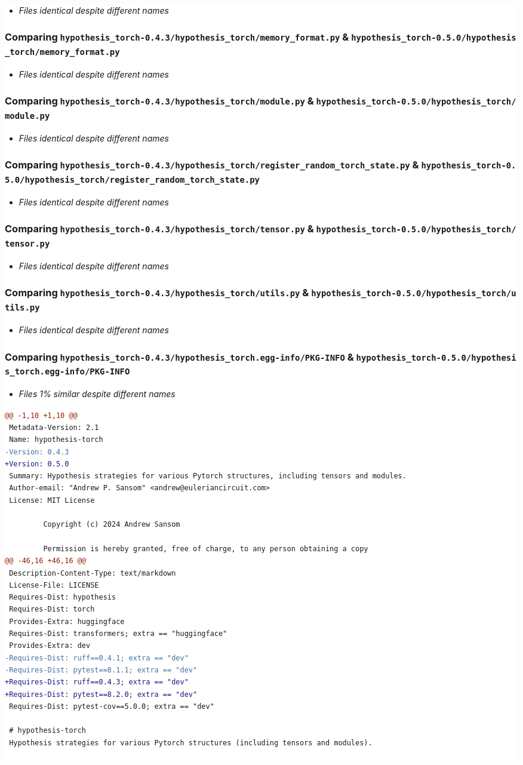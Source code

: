  * *Files identical despite different names*

### Comparing `hypothesis_torch-0.4.3/hypothesis_torch/memory_format.py` & `hypothesis_torch-0.5.0/hypothesis_torch/memory_format.py`

 * *Files identical despite different names*

### Comparing `hypothesis_torch-0.4.3/hypothesis_torch/module.py` & `hypothesis_torch-0.5.0/hypothesis_torch/module.py`

 * *Files identical despite different names*

### Comparing `hypothesis_torch-0.4.3/hypothesis_torch/register_random_torch_state.py` & `hypothesis_torch-0.5.0/hypothesis_torch/register_random_torch_state.py`

 * *Files identical despite different names*

### Comparing `hypothesis_torch-0.4.3/hypothesis_torch/tensor.py` & `hypothesis_torch-0.5.0/hypothesis_torch/tensor.py`

 * *Files identical despite different names*

### Comparing `hypothesis_torch-0.4.3/hypothesis_torch/utils.py` & `hypothesis_torch-0.5.0/hypothesis_torch/utils.py`

 * *Files identical despite different names*

### Comparing `hypothesis_torch-0.4.3/hypothesis_torch.egg-info/PKG-INFO` & `hypothesis_torch-0.5.0/hypothesis_torch.egg-info/PKG-INFO`

 * *Files 1% similar despite different names*

```diff
@@ -1,10 +1,10 @@
 Metadata-Version: 2.1
 Name: hypothesis-torch
-Version: 0.4.3
+Version: 0.5.0
 Summary: Hypothesis strategies for various Pytorch structures, including tensors and modules.
 Author-email: "Andrew P. Sansom" <andrew@euleriancircuit.com>
 License: MIT License
         
         Copyright (c) 2024 Andrew Sansom
         
         Permission is hereby granted, free of charge, to any person obtaining a copy
@@ -46,16 +46,16 @@
 Description-Content-Type: text/markdown
 License-File: LICENSE
 Requires-Dist: hypothesis
 Requires-Dist: torch
 Provides-Extra: huggingface
 Requires-Dist: transformers; extra == "huggingface"
 Provides-Extra: dev
-Requires-Dist: ruff==0.4.1; extra == "dev"
-Requires-Dist: pytest==8.1.1; extra == "dev"
+Requires-Dist: ruff==0.4.3; extra == "dev"
+Requires-Dist: pytest==8.2.0; extra == "dev"
 Requires-Dist: pytest-cov==5.0.0; extra == "dev"
 
 # hypothesis-torch
 Hypothesis strategies for various Pytorch structures (including tensors and modules).
 
```